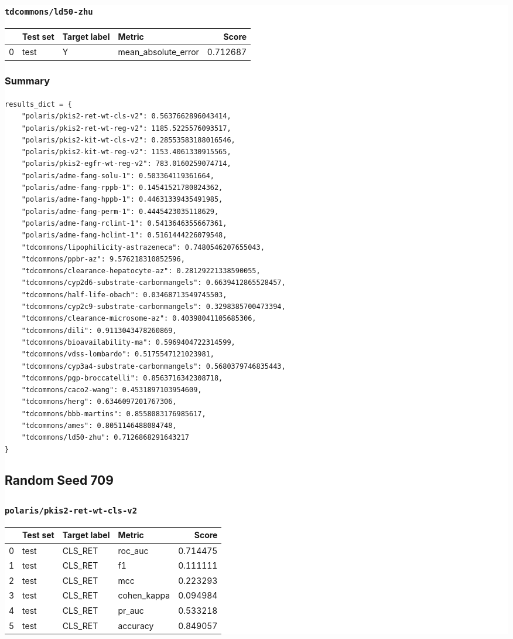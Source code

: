 
### `tdcommons/ld50-zhu`

|    | Test set   | Target label   | Metric              |    Score |
|---:|:-----------|:---------------|:--------------------|---------:|
|  0 | test       | Y              | mean_absolute_error | 0.712687 |


### Summary

```
results_dict = {
    "polaris/pkis2-ret-wt-cls-v2": 0.5637662896043414,
    "polaris/pkis2-ret-wt-reg-v2": 1185.5225576093517,
    "polaris/pkis2-kit-wt-cls-v2": 0.28553583188016546,
    "polaris/pkis2-kit-wt-reg-v2": 1153.4061330915565,
    "polaris/pkis2-egfr-wt-reg-v2": 783.0160259074714,
    "polaris/adme-fang-solu-1": 0.503364119361664,
    "polaris/adme-fang-rppb-1": 0.14541521780824362,
    "polaris/adme-fang-hppb-1": 0.44631339435491985,
    "polaris/adme-fang-perm-1": 0.4445423035118629,
    "polaris/adme-fang-rclint-1": 0.5413646355667361,
    "polaris/adme-fang-hclint-1": 0.5161444226079548,
    "tdcommons/lipophilicity-astrazeneca": 0.7480546207655043,
    "tdcommons/ppbr-az": 9.576218310852596,
    "tdcommons/clearance-hepatocyte-az": 0.28129221338590055,
    "tdcommons/cyp2d6-substrate-carbonmangels": 0.6639412865528457,
    "tdcommons/half-life-obach": 0.03468713549745503,
    "tdcommons/cyp2c9-substrate-carbonmangels": 0.3298385700473394,
    "tdcommons/clearance-microsome-az": 0.40398041105685306,
    "tdcommons/dili": 0.9113043478260869,
    "tdcommons/bioavailability-ma": 0.5969404722314599,
    "tdcommons/vdss-lombardo": 0.5175547121023981,
    "tdcommons/cyp3a4-substrate-carbonmangels": 0.5680379746835443,
    "tdcommons/pgp-broccatelli": 0.8563716342308718,
    "tdcommons/caco2-wang": 0.4531897103954609,
    "tdcommons/herg": 0.6346097201767306,
    "tdcommons/bbb-martins": 0.8558083176985617,
    "tdcommons/ames": 0.8051146488084748,
    "tdcommons/ld50-zhu": 0.7126868291643217
}
```
## Random Seed 709

### `polaris/pkis2-ret-wt-cls-v2`

|    | Test set   | Target label   | Metric      |    Score |
|---:|:-----------|:---------------|:------------|---------:|
|  0 | test       | CLS_RET        | roc_auc     | 0.714475 |
|  1 | test       | CLS_RET        | f1          | 0.111111 |
|  2 | test       | CLS_RET        | mcc         | 0.223293 |
|  3 | test       | CLS_RET        | cohen_kappa | 0.094984 |
|  4 | test       | CLS_RET        | pr_auc      | 0.533218 |
|  5 | test       | CLS_RET        | accuracy    | 0.849057 |
